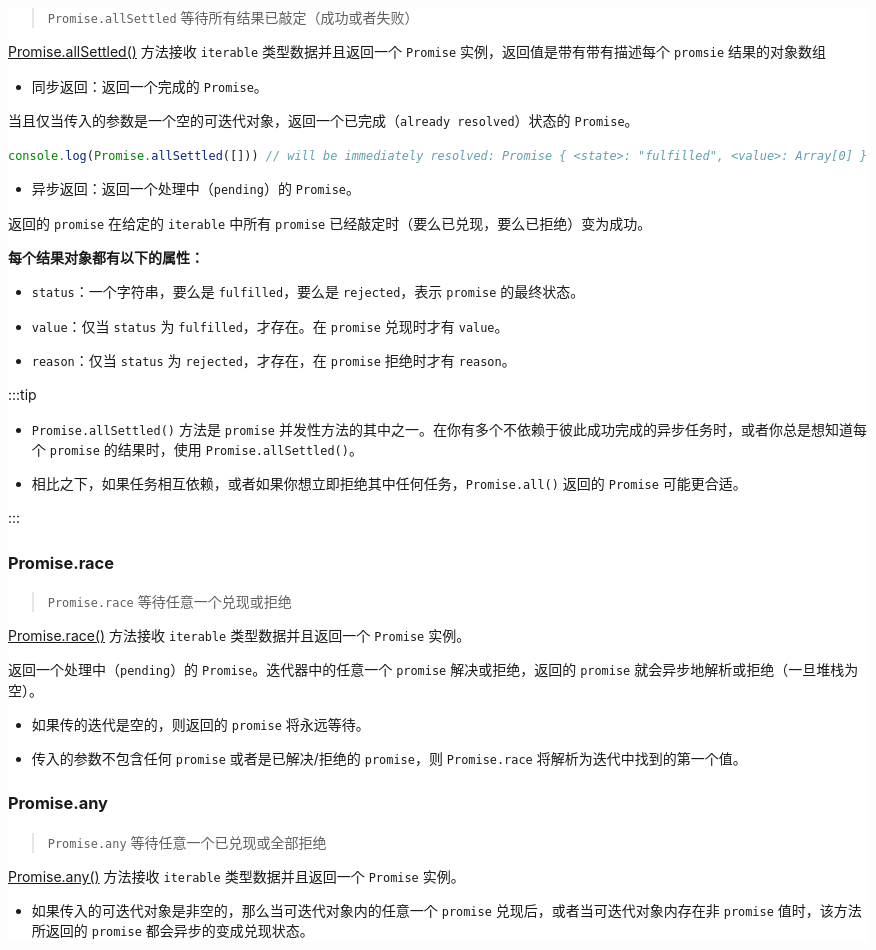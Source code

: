
> `Promise.allSettled` 等待所有结果已敲定（成功或者失败）

[Promise.allSettled()](https://developer.mozilla.org/zh-CN/docs/Web/JavaScript/Reference/Global_Objects/Promise/allSettled) 方法接收 `iterable` 类型数据并且返回一个 `Promise`
实例，返回值是带有带有描述每个 `promsie` 结果的对象数组

- 同步返回：返回一个完成的 `Promise`。

当且仅当传入的参数是一个空的可迭代对象，返回一个已完成（`already resolved`）状态的 `Promise`。

```ts
console.log(Promise.allSettled([])) // will be immediately resolved: Promise { <state>: "fulfilled", <value>: Array[0] }
```

- 异步返回：返回一个处理中（`pending`）的 `Promise`。

返回的 `promise` 在给定的 `iterable` 中所有 `promise` 已经敲定时（要么已兑现，要么已拒绝）变为成功。


**每个结果对象都有以下的属性：**

- `status`：一个字符串，要么是 `fulfilled`，要么是 `rejected`，表示 `promise` 的最终状态。

- `value`：仅当 `status` 为 `fulfilled`，才存在。在 `promise` 兑现时才有 `value`。

- `reason`：仅当 `status` 为 `rejected`，才存在，在 `promise` 拒绝时才有 `reason`。

:::tip

- `Promise.allSettled()` 方法是 `promise` 并发性方法的其中之一。在你有多个不依赖于彼此成功完成的异步任务时，或者你总是想知道每个 `promise` 的结果时，使用 `Promise.allSettled()`。

- 相比之下，如果任务相互依赖，或者如果你想立即拒绝其中任何任务，`Promise.all()` 返回的 `Promise` 可能更合适。

:::


### Promise.race


> `Promise.race` 等待任意一个兑现或拒绝

[Promise.race()](https://developer.mozilla.org/zh-CN/docs/Web/JavaScript/Reference/Global_Objects/Promise/race) 方法接收 `iterable` 类型数据并且返回一个 `Promise` 实例。


返回一个处理中（`pending`）的 `Promise`。迭代器中的任意一个 `promise` 解决或拒绝，返回的 `promise` 就会异步地解析或拒绝（一旦堆栈为空）。

- 如果传的迭代是空的，则返回的 `promise` 将永远等待。

- 传入的参数不包含任何 `promise` 或者是已解决/拒绝的 `promise`，则 `Promise.race` 将解析为迭代中找到的第一个值。

### Promise.any


> `Promise.any` 等待任意一个已兑现或全部拒绝

[Promise.any()](https://developer.mozilla.org/zh-CN/docs/Web/JavaScript/Reference/Global_Objects/Promise/any) 方法接收 `iterable` 类型数据并且返回一个 `Promise` 实例。

- 如果传入的可迭代对象是非空的，那么当可迭代对象内的任意一个 `promise` 兑现后，或者当可迭代对象内存在非 `promise` 值时，该方法所返回的 `promise` 都会异步的变成兑现状态。
